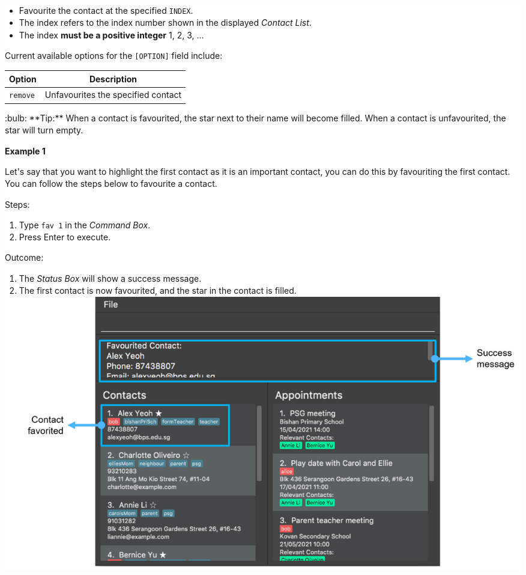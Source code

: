 * Favourite the contact at the specified `INDEX`.
* The index refers to the index number shown in the displayed *Contact List*.
* The index **must be a positive integer** 1, 2, 3, …​

Current available options for the `[OPTION]` field include:

Option  | Description
-------- | ------------------
`remove` | Unfavourites the specified contact

<div markdown="span" class="alert alert-primary">:bulb: **Tip:**
When a contact is favourited, the star next to their name will become filled.
When a contact is unfavourited, the star will turn empty.
</div>

<div style="page-break-after: always;"></div>

**Example 1**

Let's say that you want to highlight the first contact as it is an important contact, you can do this by favouriting the first contact.
You can follow the steps below to favourite a contact.

Steps:
1. Type `fav 1` in the *Command Box*.
2. Press Enter to execute.

Outcome:
1. The *Status Box* will show a success message.
2. The first contact is now favourited, and the star in the contact is filled.
![fav_1](images/fav_1.png)
   